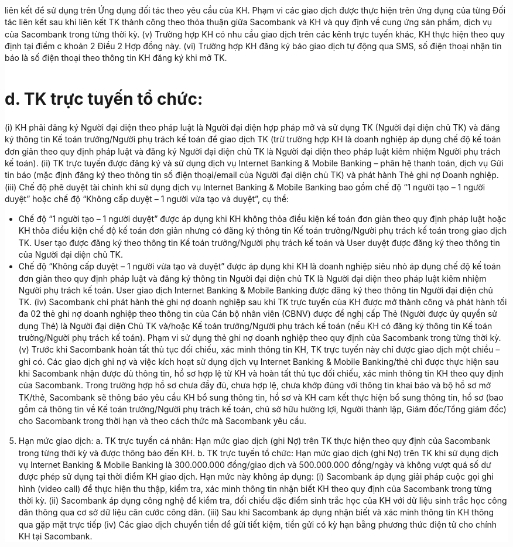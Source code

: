 liên kết để sử dụng trên Ứng dụng đối tác theo yêu cầu của KH. Phạm vi các giao dịch
được thực hiện trên ứng dụng của từng Đối tác liên kết sau khi liên kết TK thành công
theo thỏa thuận giữa Sacombank và KH và quy định về cung ứng sản phẩm, dịch vụ
của Sacombank trong từng thời kỳ.
(v) Trường hợp KH có nhu cầu giao dịch trên các kênh trực tuyến khác, KH thực hiện theo
quy định tại điểm c khoản 2 Điều 2 Hợp đồng này.
(vi) Trường hợp KH đăng ký báo giao dịch tự động qua SMS, số điện thoại nhận tin báo là
số điện thoại theo thông tin KH đăng ký khi mở TK.
# d. TK trực tuyến tổ chức: 
(i) KH phải đăng ký Người đại diện theo pháp luật là Người đại diện hợp pháp mở và sử
dụng TK (Người đại diện chủ TK) và đăng ký thông tin Kế toán trưởng/Người phụ trách
kế toán để giao dịch TK (trừ trường hợp KH là doanh nghiệp áp dụng chế độ kế toán
đơn giản theo quy định pháp luật và đăng ký Người đại diện chủ TK là Người đại diện
theo pháp luật kiêm nhiệm Người phụ trách kế toán).
(ii) TK trực tuyến được đăng ký và sử dụng dịch vụ Internet Banking & Mobile Banking –
phân hệ thanh toán, dịch vụ Gửi tin báo (mặc định đăng ký theo thông tin số điện
thoại/email của Người đại diện chủ TK) và phát hành Thẻ ghi nợ Doanh nghiệp.
(iii) Chế độ phê duyệt tài chính khi sử dụng dịch vụ Internet Banking & Mobile Banking
bao gồm chế độ “1 người tạo – 1 người duyệt” hoặc chế độ “Không cấp duyệt – 1
người vừa tạo và duyệt”, cụ thể:
- Chế độ “1 người tạo – 1 người duyệt” được áp dụng khi KH không thỏa điều kiện kế
toán đơn giản theo quy định pháp luật hoặc KH thỏa điều kiện chế độ kế toán đơn
giản nhưng có đăng ký thông tin Kế toán trưởng/Người phụ trách kế toán trong
giao dịch TK. User tạo được đăng ký theo thông tin Kế toán trưởng/Người phụ trách
kế toán và User duyệt được đăng ký theo thông tin của Người đại diện chủ TK.
- Chế độ “Không cấp duyệt – 1 người vừa tạo và duyệt” được áp dụng khi KH là doanh
nghiệp siêu nhỏ áp dụng chế độ kế toán đơn giản theo quy định pháp luật và đăng
ký thông tin Người đại diện chủ TK là Người đại diện theo pháp luật kiêm nhiệm
Người phụ trách kế toán. User giao dịch Internet Banking & Mobile Banking được
đăng ký theo thông tin Người đại diện chủ TK.
(iv) Sacombank chỉ phát hành thẻ ghi nợ doanh nghiệp sau khi TK trực tuyến của KH được
mở thành công và phát hành tối đa 02 thẻ ghi nợ doanh nghiệp theo thông tin của
Cán bộ nhân viên (CBNV) được đề nghị cấp Thẻ (Người được ủy quyền sử dụng Thẻ)
là Người đại diện Chủ TK và/hoặc Kế toán trưởng/Người phụ trách kế toán (nếu KH có
đăng ký thông tin Kế toán trưởng/Người phụ trách kế toán). Phạm vi sử dụng thẻ ghi
nợ doanh nghiệp theo quy định của Sacombank trong từng thời kỳ.
(v) Trước khi Sacombank hoàn tất thủ tục đối chiếu, xác minh thông tin KH, TK trực tuyến
này chỉ được giao dịch một chiều – ghi có. Các giao dịch ghi nợ và việc kích hoạt sử
dụng dịch vụ Internet Banking & Mobile Banking/thẻ chỉ được thực hiện sau khi
Sacombank nhận được đủ thông tin, hồ sơ hợp lệ từ KH và hoàn tất thủ tục đối chiếu,
xác minh thông tin KH theo quy định của Sacombank. Trong trường hợp hồ sơ chưa
đầy đủ, chưa hợp lệ, chưa khớp đúng với thông tin khai báo và bộ hồ sơ mở TK/thẻ,
Sacombank sẽ thông báo yêu cầu KH bổ sung thông tin, hồ sơ và KH cam kết thực
hiện bổ sung thông tin, hồ sơ (bao gồm cả thông tin về Kế toán trưởng/Người phụ
trách kế toán, chủ sở hữu hưởng lợi, Người thành lập, Giám đốc/Tổng giám đốc) cho
Sacombank trong thời hạn và theo cách thức mà Sacombank yêu cầu.
5. Hạn mức giao dịch:
a. TK trực tuyến cá nhân: Hạn mức giao dịch (ghi Nợ) trên TK thực hiện theo quy định của
Sacombank trong từng thời kỳ và được thông báo đến KH.
b. TK trực tuyến tổ chức: Hạn mức giao dịch (ghi Nợ) trên TK khi sử dụng dịch vụ Internet
Banking & Mobile Banking là 300.000.000 đồng/giao dịch và 500.000.000 đồng/ngày và
không vượt quá số dư được phép sử dụng tại thời điểm KH giao dịch. Hạn mức này không
áp dụng:
(i) Sacombank áp dụng giải pháp cuộc gọi ghi hình (video call) để thực hiện thu thập,
kiểm tra, xác minh thông tin nhận biết KH theo quy định của Sacombank trong từng
thời kỳ.
(ii) Sacombank áp dụng công nghệ để kiểm tra, đối chiếu đặc điểm sinh trắc học của KH
với dữ liệu sinh trắc học công dân thông qua cơ sở dữ liệu căn cước công dân.
(iii) Sau khi Sacombank áp dụng nhận biết và xác minh thông tin KH thông qua gặp mặt
trực tiếp
(iv) Các giao dịch chuyển tiền để gửi tiết kiệm, tiền gửi có kỳ hạn bằng phương thức điện
tử cho chính KH tại Sacombank.